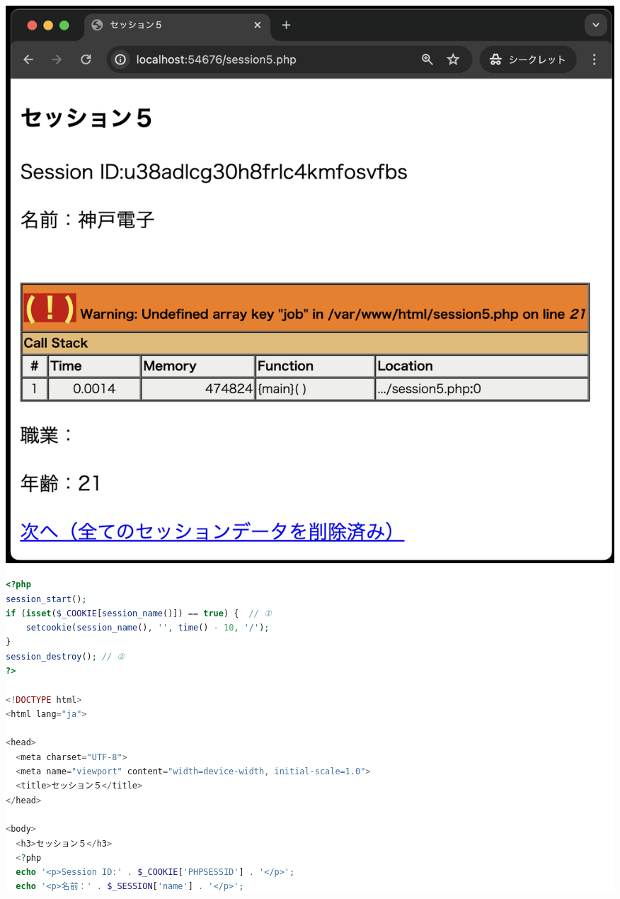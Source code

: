 ![](./images/session5_display.png)

```php
<?php
session_start();
if (isset($_COOKIE[session_name()]) == true) {  // ①
    setcookie(session_name(), '', time() - 10, '/');
}
session_destroy(); // ②
?>

<!DOCTYPE html>
<html lang="ja">

<head>
  <meta charset="UTF-8">
  <meta name="viewport" content="width=device-width, initial-scale=1.0">
  <title>セッション５</title>
</head>

<body>
  <h3>セッション５</h3>
  <?php
  echo '<p>Session ID:' . $_COOKIE['PHPSESSID'] . '</p>';
  echo '<p>名前：' . $_SESSION['name'] . '</p>';
```